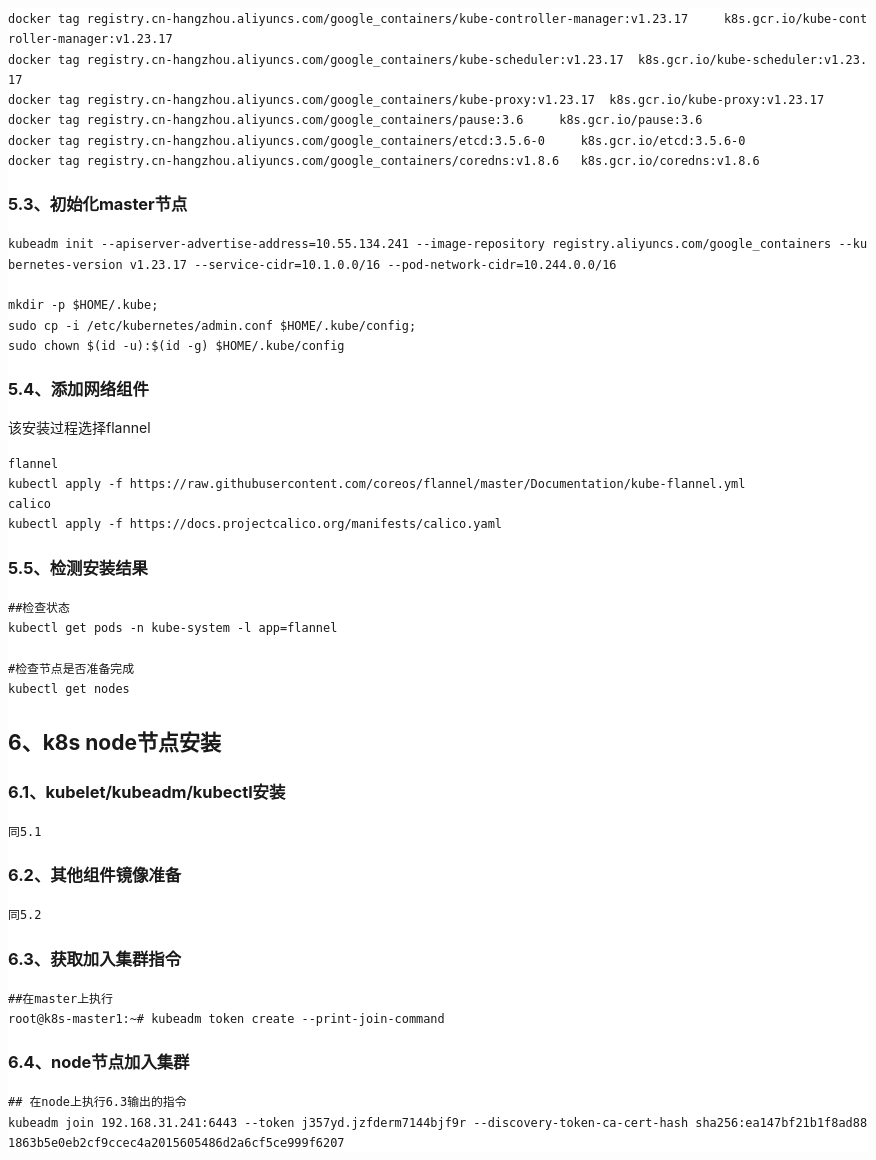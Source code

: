 ```
docker tag registry.cn-hangzhou.aliyuncs.com/google_containers/kube-controller-manager:v1.23.17 	k8s.gcr.io/kube-controller-manager:v1.23.17
docker tag registry.cn-hangzhou.aliyuncs.com/google_containers/kube-scheduler:v1.23.17 	k8s.gcr.io/kube-scheduler:v1.23.17
docker tag registry.cn-hangzhou.aliyuncs.com/google_containers/kube-proxy:v1.23.17 	k8s.gcr.io/kube-proxy:v1.23.17
docker tag registry.cn-hangzhou.aliyuncs.com/google_containers/pause:3.6	 k8s.gcr.io/pause:3.6
docker tag registry.cn-hangzhou.aliyuncs.com/google_containers/etcd:3.5.6-0 	k8s.gcr.io/etcd:3.5.6-0
docker tag registry.cn-hangzhou.aliyuncs.com/google_containers/coredns:v1.8.6 	k8s.gcr.io/coredns:v1.8.6
```

### 5.3、初始化master节点
```
kubeadm init --apiserver-advertise-address=10.55.134.241 --image-repository registry.aliyuncs.com/google_containers --kubernetes-version v1.23.17 --service-cidr=10.1.0.0/16 --pod-network-cidr=10.244.0.0/16

mkdir -p $HOME/.kube;
sudo cp -i /etc/kubernetes/admin.conf $HOME/.kube/config;
sudo chown $(id -u):$(id -g) $HOME/.kube/config
```

### 5.4、添加网络组件
该安装过程选择flannel
```
flannel
kubectl apply -f https://raw.githubusercontent.com/coreos/flannel/master/Documentation/kube-flannel.yml
calico 
kubectl apply -f https://docs.projectcalico.org/manifests/calico.yaml
```

### 5.5、检测安装结果
```
##检查状态
kubectl get pods -n kube-system -l app=flannel

#检查节点是否准备完成
kubectl get nodes
```

## 6、k8s node节点安装
### 6.1、kubelet/kubeadm/kubectl安装
    同5.1
### 6.2、其他组件镜像准备
    同5.2
### 6.3、获取加入集群指令
```
##在master上执行
root@k8s-master1:~# kubeadm token create --print-join-command
```
### 6.4、node节点加入集群
```
## 在node上执行6.3输出的指令
kubeadm join 192.168.31.241:6443 --token j357yd.jzfderm7144bjf9r --discovery-token-ca-cert-hash sha256:ea147bf21b1f8ad881863b5e0eb2cf9ccec4a2015605486d2a6cf5ce999f6207 
```